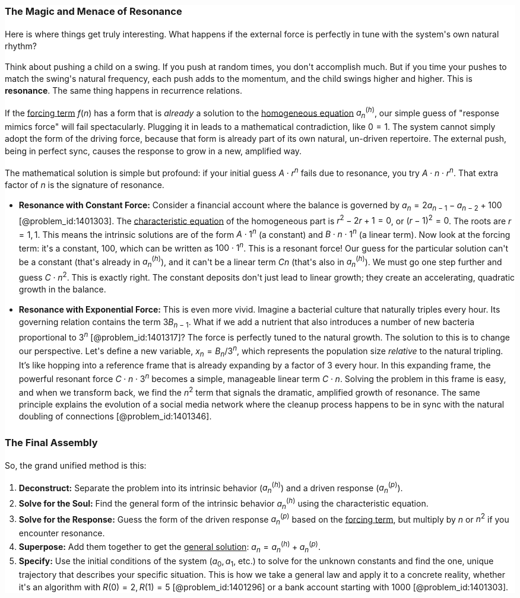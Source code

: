### The Magic and Menace of Resonance

Here is where things get truly interesting. What happens if the external force is perfectly in tune with the system's own natural rhythm?

Think about pushing a child on a swing. If you push at random times, you don't accomplish much. But if you time your pushes to match the swing's natural frequency, each push adds to the momentum, and the child swings higher and higher. This is **resonance**. The same thing happens in recurrence relations.

If the [forcing term](@article_id:165492) $f(n)$ has a form that is *already* a solution to the [homogeneous equation](@article_id:170941) $a_n^{(h)}$, our simple guess of "response mimics force" will fail spectacularly. Plugging it in leads to a mathematical contradiction, like $0=1$. The system cannot simply adopt the form of the driving force, because that form is already part of its own natural, un-driven repertoire. The external push, being in perfect sync, causes the response to grow in a new, amplified way.

The mathematical solution is simple but profound: if your initial guess $A \cdot r^n$ fails due to resonance, you try $A \cdot n \cdot r^n$. That extra factor of $n$ is the signature of resonance.

- **Resonance with Constant Force:** Consider a financial account where the balance is governed by $a_n = 2a_{n-1} - a_{n-2} + 100$ [@problem_id:1401303]. The [characteristic equation](@article_id:148563) of the homogeneous part is $r^2 - 2r + 1 = 0$, or $(r-1)^2 = 0$. The roots are $r=1, 1$. This means the intrinsic solutions are of the form $A \cdot 1^n$ (a constant) and $B \cdot n \cdot 1^n$ (a linear term). Now look at the forcing term: it's a constant, 100, which can be written as $100 \cdot 1^n$. This is a resonant force! Our guess for the particular solution can't be a constant (that's already in $a_n^{(h)}$), and it can't be a linear term $Cn$ (that's also in $a_n^{(h)}$). We must go one step further and guess $C \cdot n^2$. This is exactly right. The constant deposits don't just lead to linear growth; they create an accelerating, quadratic growth in the balance.

- **Resonance with Exponential Force:** This is even more vivid. Imagine a bacterial culture that naturally triples every hour. Its governing relation contains the term $3B_{n-1}$. What if we add a nutrient that also introduces a number of new bacteria proportional to $3^n$ [@problem_id:1401317]? The force is perfectly tuned to the natural growth. The solution to this is to change our perspective. Let's define a new variable, $x_n = B_n / 3^n$, which represents the population size *relative* to the natural tripling. It’s like hopping into a reference frame that is already expanding by a factor of 3 every hour. In this expanding frame, the powerful resonant force $C \cdot n \cdot 3^n$ becomes a simple, manageable linear term $C \cdot n$. Solving the problem in this frame is easy, and when we transform back, we find the $n^2$ term that signals the dramatic, amplified growth of resonance. The same principle explains the evolution of a social media network where the cleanup process happens to be in sync with the natural doubling of connections [@problem_id:1401346].

### The Final Assembly

So, the grand unified method is this:
1.  **Deconstruct:** Separate the problem into its intrinsic behavior ($a_n^{(h)}$) and a driven response ($a_n^{(p)}$).
2.  **Solve for the Soul:** Find the general form of the intrinsic behavior $a_n^{(h)}$ using the characteristic equation.
3.  **Solve for the Response:** Guess the form of the driven response $a_n^{(p)}$ based on the [forcing term](@article_id:165492), but multiply by $n$ or $n^2$ if you encounter resonance.
4.  **Superpose:** Add them together to get the [general solution](@article_id:274512): $a_n = a_n^{(h)} + a_n^{(p)}$.
5.  **Specify:** Use the initial conditions of the system ($a_0, a_1$, etc.) to solve for the unknown constants and find the one, unique trajectory that describes your specific situation. This is how we take a general law and apply it to a concrete reality, whether it's an algorithm with $R(0)=2, R(1)=5$ [@problem_id:1401296] or a bank account starting with 1000 [@problem_id:1401303].
